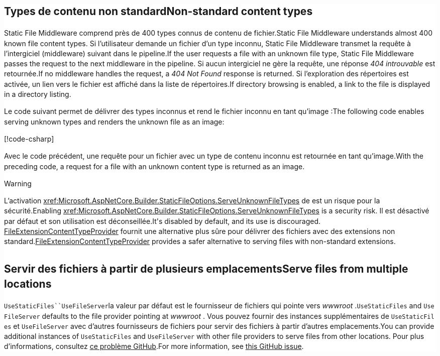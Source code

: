 ## <a name="non-standard-content-types"></a><span data-ttu-id="d6214-330">Types de contenu non standard</span><span class="sxs-lookup"><span data-stu-id="d6214-330">Non-standard content types</span></span>

<span data-ttu-id="d6214-331">Static File Middleware comprend près de 400 types connus de contenu de fichier.</span><span class="sxs-lookup"><span data-stu-id="d6214-331">Static File Middleware understands almost 400 known file content types.</span></span> <span data-ttu-id="d6214-332">Si l’utilisateur demande un fichier d’un type inconnu, Static File Middleware transmet la requête à l’intergiciel (middleware) suivant dans le pipeline.</span><span class="sxs-lookup"><span data-stu-id="d6214-332">If the user requests a file with an unknown file type, Static File Middleware passes the request to the next middleware in the pipeline.</span></span> <span data-ttu-id="d6214-333">Si aucun intergiciel ne gère la requête, une réponse *404 introuvable* est retournée.</span><span class="sxs-lookup"><span data-stu-id="d6214-333">If no middleware handles the request, a *404 Not Found* response is returned.</span></span> <span data-ttu-id="d6214-334">Si l’exploration des répertoires est activée, un lien vers le fichier est affiché dans la liste de répertoires.</span><span class="sxs-lookup"><span data-stu-id="d6214-334">If directory browsing is enabled, a link to the file is displayed in a directory listing.</span></span>

<span data-ttu-id="d6214-335">Le code suivant permet de délivrer des types inconnus et rend le fichier inconnu en tant qu’image :</span><span class="sxs-lookup"><span data-stu-id="d6214-335">The following code enables serving unknown types and renders the unknown file as an image:</span></span>

[!code-csharp[](static-files/samples/1.x/StaticFilesSample/StartupServeUnknownFileTypes.cs?name=snippet_ConfigureMethod)]

<span data-ttu-id="d6214-336">Avec le code précédent, une requête pour un fichier avec un type de contenu inconnu est retournée en tant qu’image.</span><span class="sxs-lookup"><span data-stu-id="d6214-336">With the preceding code, a request for a file with an unknown content type is returned as an image.</span></span>

> [!WARNING]
> <span data-ttu-id="d6214-337">L’activation <xref:Microsoft.AspNetCore.Builder.StaticFileOptions.ServeUnknownFileTypes> de est un risque pour la sécurité.</span><span class="sxs-lookup"><span data-stu-id="d6214-337">Enabling <xref:Microsoft.AspNetCore.Builder.StaticFileOptions.ServeUnknownFileTypes> is a security risk.</span></span> <span data-ttu-id="d6214-338">Il est désactivé par défaut et son utilisation est déconseillée.</span><span class="sxs-lookup"><span data-stu-id="d6214-338">It's disabled by default, and its use is discouraged.</span></span> <span data-ttu-id="d6214-339">[FileExtensionContentTypeProvider](#fileextensioncontenttypeprovider) fournit une alternative plus sûre pour délivrer des fichiers avec des extensions non standard.</span><span class="sxs-lookup"><span data-stu-id="d6214-339">[FileExtensionContentTypeProvider](#fileextensioncontenttypeprovider) provides a safer alternative to serving files with non-standard extensions.</span></span>

## <a name="serve-files-from-multiple-locations"></a><span data-ttu-id="d6214-340">Servir des fichiers à partir de plusieurs emplacements</span><span class="sxs-lookup"><span data-stu-id="d6214-340">Serve files from multiple locations</span></span>

<span data-ttu-id="d6214-341">`UseStaticFiles``UseFileServer`la valeur par défaut est le fournisseur de fichiers qui pointe vers *wwwroot* .</span><span class="sxs-lookup"><span data-stu-id="d6214-341">`UseStaticFiles` and `UseFileServer` defaults to the file provider pointing at *wwwroot* .</span></span> <span data-ttu-id="d6214-342">Vous pouvez fournir des instances supplémentaires de `UseStaticFiles` et `UseFileServer` avec d’autres fournisseurs de fichiers pour servir des fichiers à partir d’autres emplacements.</span><span class="sxs-lookup"><span data-stu-id="d6214-342">You can provide additional instances of `UseStaticFiles` and `UseFileServer` with other file providers to serve files from other locations.</span></span> <span data-ttu-id="d6214-343">Pour plus d’informations, consultez [ce problème GitHub](https://github.com/dotnet/AspNetCore.Docs/issues/15578).</span><span class="sxs-lookup"><span data-stu-id="d6214-343">For more information, see [this GitHub issue](https://github.com/dotnet/AspNetCore.Docs/issues/15578).</span></span>
